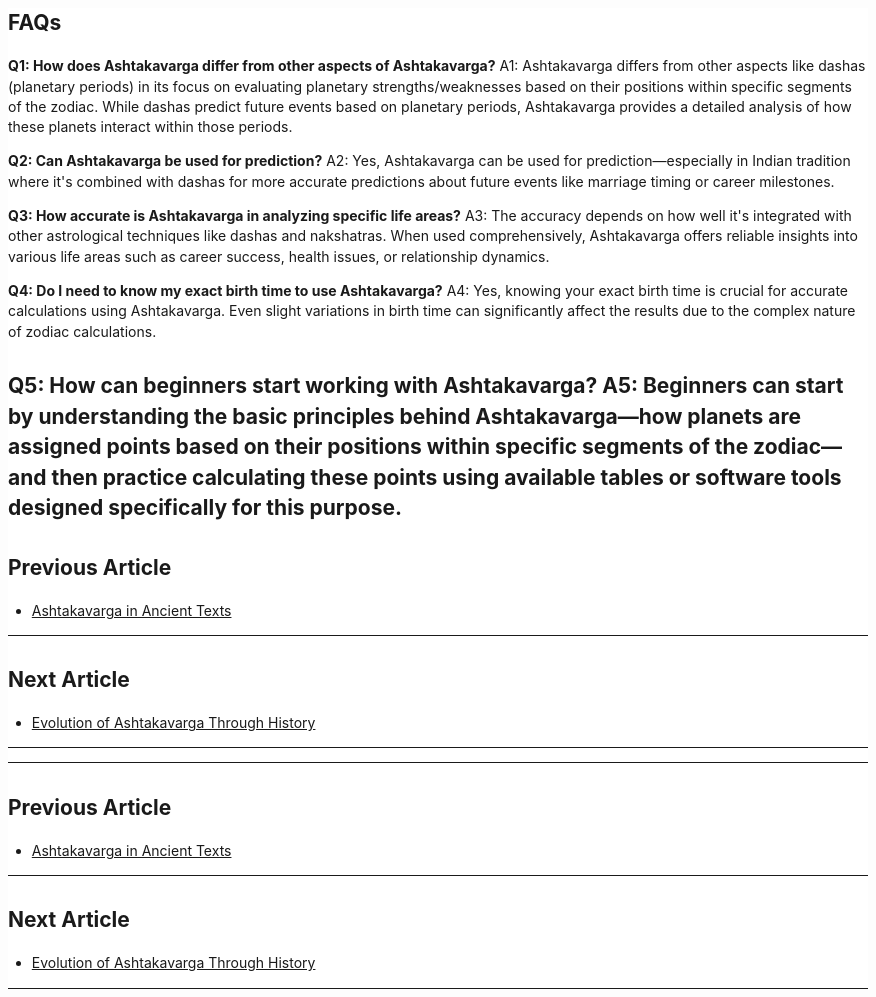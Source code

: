 ## FAQs

**Q1: How does Ashtakavarga differ from other aspects of Ashtakavarga?**
A1: Ashtakavarga differs from other aspects like dashas (planetary periods) in its focus on evaluating planetary strengths/weaknesses based on their positions within specific segments of the zodiac. While dashas predict future events based on planetary periods, Ashtakavarga provides a detailed analysis of how these planets interact within those periods.

**Q2: Can Ashtakavarga be used for prediction?**
A2: Yes, Ashtakavarga can be used for prediction—especially in Indian tradition where it's combined with dashas for more accurate predictions about future events like marriage timing or career milestones.

**Q3: How accurate is Ashtakavarga in analyzing specific life areas?**
A3: The accuracy depends on how well it's integrated with other astrological techniques like dashas and nakshatras. When used comprehensively, Ashtakavarga offers reliable insights into various life areas such as career success, health issues, or relationship dynamics.

**Q4: Do I need to know my exact birth time to use Ashtakavarga?**
A4: Yes, knowing your exact birth time is crucial for accurate calculations using Ashtakavarga. Even slight variations in birth time can significantly affect the results due to the complex nature of zodiac calculations.

**Q5: How can beginners start working with Ashtakavarga?**
A5: Beginners can start by understanding the basic principles behind Ashtakavarga—how planets are assigned points based on their positions within specific segments of the zodiac—and then practice calculating these points using available tables or software tools designed specifically for this purpose.
---

## Previous Article
- [Ashtakavarga in Ancient Texts](170601_Ashtakavarga_in_Ancient_Texts.md)

---

## Next Article
- [Evolution of Ashtakavarga Through History](170603_Evolution_of_Ashtakavarga_Through_History.md)

---
---

## Previous Article
- [Ashtakavarga in Ancient Texts](170601_Ashtakavarga_in_Ancient_Texts.md)

---

## Next Article
- [Evolution of Ashtakavarga Through History](170603_Evolution_of_Ashtakavarga_Through_History.md)

---

